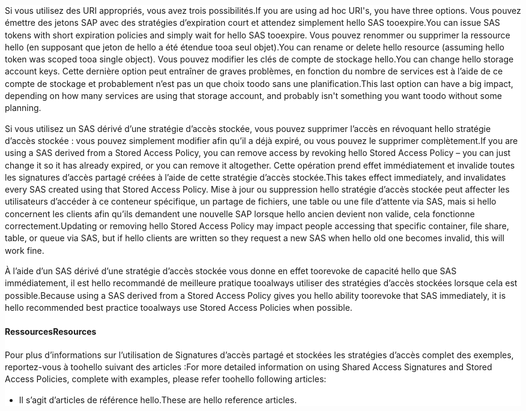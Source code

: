 <span data-ttu-id="1e1dc-324">Si vous utilisez des URI appropriés, vous avez trois possibilités.</span><span class="sxs-lookup"><span data-stu-id="1e1dc-324">If you are using ad hoc URI's, you have three options.</span></span> <span data-ttu-id="1e1dc-325">Vous pouvez émettre des jetons SAP avec des stratégies d’expiration court et attendez simplement hello SAS tooexpire.</span><span class="sxs-lookup"><span data-stu-id="1e1dc-325">You can issue SAS tokens with short expiration policies and simply wait for hello SAS tooexpire.</span></span> <span data-ttu-id="1e1dc-326">Vous pouvez renommer ou supprimer la ressource hello (en supposant que jeton de hello a été étendue tooa seul objet).</span><span class="sxs-lookup"><span data-stu-id="1e1dc-326">You can rename or delete hello resource (assuming hello token was scoped tooa single object).</span></span> <span data-ttu-id="1e1dc-327">Vous pouvez modifier les clés de compte de stockage hello.</span><span class="sxs-lookup"><span data-stu-id="1e1dc-327">You can change hello storage account keys.</span></span> <span data-ttu-id="1e1dc-328">Cette dernière option peut entraîner de graves problèmes, en fonction du nombre de services est à l’aide de ce compte de stockage et probablement n’est pas un que choix toodo sans une planification.</span><span class="sxs-lookup"><span data-stu-id="1e1dc-328">This last option can have a big impact, depending on how many services are using that storage account, and probably isn't something you want toodo without some planning.</span></span>

<span data-ttu-id="1e1dc-329">Si vous utilisez un SAS dérivé d’une stratégie d’accès stockée, vous pouvez supprimer l’accès en révoquant hello stratégie d’accès stockée : vous pouvez simplement modifier afin qu’il a déjà expiré, ou vous pouvez le supprimer complètement.</span><span class="sxs-lookup"><span data-stu-id="1e1dc-329">If you are using a SAS derived from a Stored Access Policy, you can remove access by revoking hello Stored Access Policy – you can just change it so it has already expired, or you can remove it altogether.</span></span> <span data-ttu-id="1e1dc-330">Cette opération prend effet immédiatement et invalide toutes les signatures d’accès partagé créées à l’aide de cette stratégie d’accès stockée.</span><span class="sxs-lookup"><span data-stu-id="1e1dc-330">This takes effect immediately, and invalidates every SAS created using that Stored Access Policy.</span></span> <span data-ttu-id="1e1dc-331">Mise à jour ou suppression hello stratégie d’accès stockée peut affecter les utilisateurs d’accéder à ce conteneur spécifique, un partage de fichiers, une table ou une file d’attente via SAS, mais si hello concernent les clients afin qu’ils demandent une nouvelle SAP lorsque hello ancien devient non valide, cela fonctionne correctement.</span><span class="sxs-lookup"><span data-stu-id="1e1dc-331">Updating or removing hello Stored Access Policy may impact people accessing that specific container, file share, table, or queue via SAS, but if hello clients are written so they request a new SAS when hello old one becomes invalid, this will work fine.</span></span>

<span data-ttu-id="1e1dc-332">À l’aide d’un SAS dérivé d’une stratégie d’accès stockée vous donne en effet toorevoke de capacité hello que SAS immédiatement, il est hello recommandé de meilleure pratique tooalways utiliser des stratégies d’accès stockées lorsque cela est possible.</span><span class="sxs-lookup"><span data-stu-id="1e1dc-332">Because using a SAS derived from a Stored Access Policy gives you hello ability toorevoke that SAS immediately, it is hello recommended best practice tooalways use Stored Access Policies when possible.</span></span>

#### <a name="resources"></a><span data-ttu-id="1e1dc-333">Ressources</span><span class="sxs-lookup"><span data-stu-id="1e1dc-333">Resources</span></span>
<span data-ttu-id="1e1dc-334">Pour plus d’informations sur l’utilisation de Signatures d’accès partagé et stockées les stratégies d’accès complet des exemples, reportez-vous à toohello suivant des articles :</span><span class="sxs-lookup"><span data-stu-id="1e1dc-334">For more detailed information on using Shared Access Signatures and Stored Access Policies, complete with examples, please refer toohello following articles:</span></span>

* <span data-ttu-id="1e1dc-335">Il s’agit d’articles de référence hello.</span><span class="sxs-lookup"><span data-stu-id="1e1dc-335">These are hello reference articles.</span></span>
